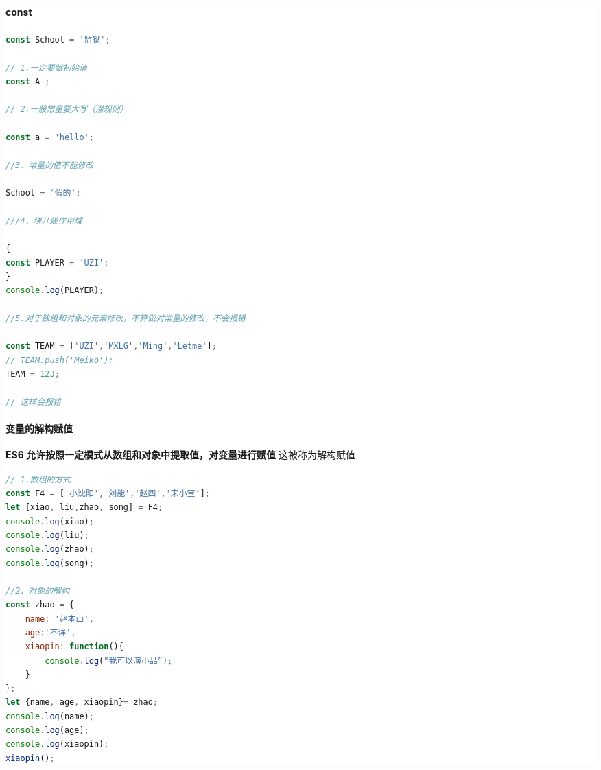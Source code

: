 #### const 

```javascript
const School = '监狱';

// 1.一定要赋初始值
const A ;

// 2.一般常量要大写（潜规则）

const a = 'hello';

//3．常量的值不能修改

School = '假的';

///4．块儿级作用域

{
const PLAYER = 'UZI';
}
console.log(PLAYER);

//5.对于数组和对象的元素修改，不算做对常量的修改，不会报错

const TEAM = ['UZI','MXLG','Ming','Letme'];
// TEAM.push('Meiko');
TEAM = 123; 

// 这样会报错
``` 


#### 变量的解构赋值
**ES6 允许按照一定模式从数组和对象中提取值，对变量进行赋值**
这被称为解构赋值

```javascript 
// 1.数组的方式
const F4 = ['小沈阳','刘能','赵四','宋小宝'];
let [xiao, liu,zhao, song] = F4;
console.log(xiao);
console.log(liu);
console.log(zhao);
console.log(song);

//2．对象的解构
const zhao = {
    name: '赵本山',
    age:'不详',
    xiaopin: function(){
        console.log("我可以演小品”);
    }
};
let {name, age, xiaopin}= zhao;
console.log(name);
console.log(age);
console.log(xiaopin);
xiaopin();
```
